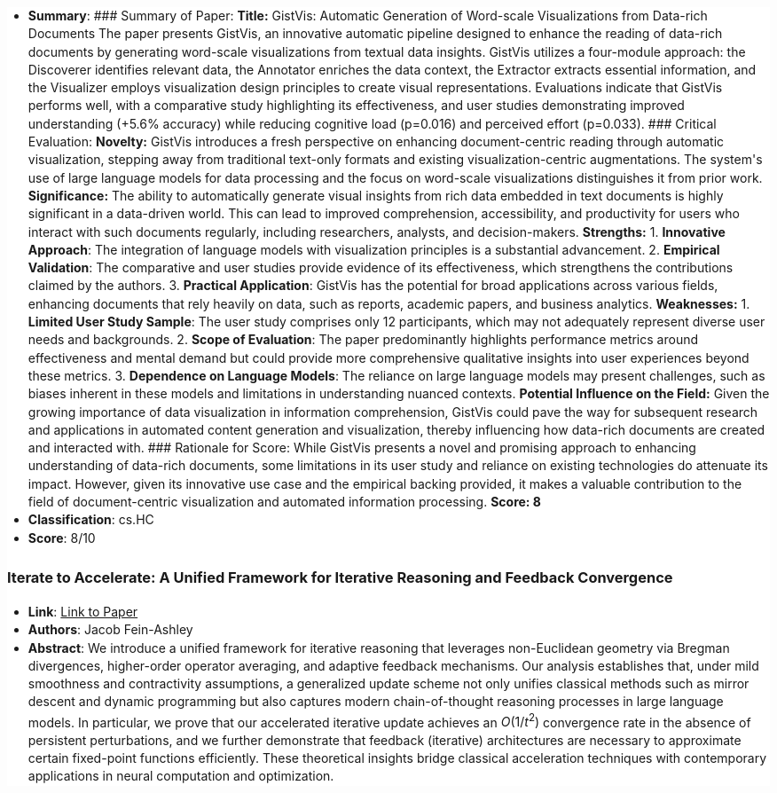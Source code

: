 - **Summary**: ### Summary of Paper: **Title:** GistVis: Automatic Generation of Word-scale Visualizations from Data-rich Documents The paper presents GistVis, an innovative automatic pipeline designed to enhance the reading of data-rich documents by generating word-scale visualizations from textual data insights. GistVis utilizes a four-module approach: the Discoverer identifies relevant data, the Annotator enriches the data context, the Extractor extracts essential information, and the Visualizer employs visualization design principles to create visual representations. Evaluations indicate that GistVis performs well, with a comparative study highlighting its effectiveness, and user studies demonstrating improved understanding (+5.6% accuracy) while reducing cognitive load (p=0.016) and perceived effort (p=0.033). ### Critical Evaluation: **Novelty:**  GistVis introduces a fresh perspective on enhancing document-centric reading through automatic visualization, stepping away from traditional text-only formats and existing visualization-centric augmentations. The system's use of large language models for data processing and the focus on word-scale visualizations distinguishes it from prior work. **Significance:**  The ability to automatically generate visual insights from rich data embedded in text documents is highly significant in a data-driven world. This can lead to improved comprehension, accessibility, and productivity for users who interact with such documents regularly, including researchers, analysts, and decision-makers. **Strengths:** 1. **Innovative Approach**: The integration of language models with visualization principles is a substantial advancement. 2. **Empirical Validation**: The comparative and user studies provide evidence of its effectiveness, which strengthens the contributions claimed by the authors. 3. **Practical Application**: GistVis has the potential for broad applications across various fields, enhancing documents that rely heavily on data, such as reports, academic papers, and business analytics. **Weaknesses:** 1. **Limited User Study Sample**: The user study comprises only 12 participants, which may not adequately represent diverse user needs and backgrounds. 2. **Scope of Evaluation**: The paper predominantly highlights performance metrics around effectiveness and mental demand but could provide more comprehensive qualitative insights into user experiences beyond these metrics. 3. **Dependence on Language Models**: The reliance on large language models may present challenges, such as biases inherent in these models and limitations in understanding nuanced contexts. **Potential Influence on the Field:** Given the growing importance of data visualization in information comprehension, GistVis could pave the way for subsequent research and applications in automated content generation and visualization, thereby influencing how data-rich documents are created and interacted with. ### Rationale for Score: While GistVis presents a novel and promising approach to enhancing understanding of data-rich documents, some limitations in its user study and reliance on existing technologies do attenuate its impact. However, given its innovative use case and the empirical backing provided, it makes a valuable contribution to the field of document-centric visualization and automated information processing. **Score: 8**
- **Classification**: cs.HC
- **Score**: 8/10

### Iterate to Accelerate: A Unified Framework for Iterative Reasoning and Feedback Convergence
- **Link**: [Link to Paper](http://arxiv.org/abs/2502.03787v1)
- **Authors**: Jacob Fein-Ashley
- **Abstract**: We introduce a unified framework for iterative reasoning that leverages non-Euclidean geometry via Bregman divergences, higher-order operator averaging, and adaptive feedback mechanisms. Our analysis establishes that, under mild smoothness and contractivity assumptions, a generalized update scheme not only unifies classical methods such as mirror descent and dynamic programming but also captures modern chain-of-thought reasoning processes in large language models. In particular, we prove that our accelerated iterative update achieves an $O(1/t^2)$ convergence rate in the absence of persistent perturbations, and we further demonstrate that feedback (iterative) architectures are necessary to approximate certain fixed-point functions efficiently. These theoretical insights bridge classical acceleration techniques with contemporary applications in neural computation and optimization.